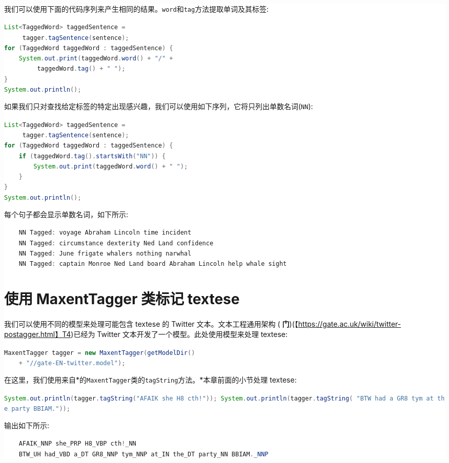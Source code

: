 我们可以使用下面的代码序列来产生相同的结果。`word`和`tag`方法提取单词及其标签:

```java
List<TaggedWord> taggedSentence = 
     tagger.tagSentence(sentence); 
for (TaggedWord taggedWord : taggedSentence) { 
    System.out.print(taggedWord.word() + "/" + 
         taggedWord.tag() + " "); 
} 
System.out.println();
```

如果我们只对查找给定标签的特定出现感兴趣，我们可以使用如下序列，它将只列出单数名词(`NN`):

```java
List<TaggedWord> taggedSentence = 
     tagger.tagSentence(sentence); 
for (TaggedWord taggedWord : taggedSentence) { 
    if (taggedWord.tag().startsWith("NN")) { 
        System.out.print(taggedWord.word() + " "); 
    } 
} 
System.out.println();
```

每个句子都会显示单数名词，如下所示:

```java
    NN Tagged: voyage Abraham Lincoln time incident 
    NN Tagged: circumstance dexterity Ned Land confidence 
    NN Tagged: June frigate whalers nothing narwhal 
    NN Tagged: captain Monroe Ned Land board Abraham Lincoln help whale sight
```



# 使用 MaxentTagger 类标记 textese

我们可以使用不同的模型来处理可能包含 textese 的 Twitter 文本。文本工程通用架构 ( **门**)(【https://gate.ac.uk/wiki/twitter-postagger.html】T4)已经为 Twitter 文本开发了一个模型。此处使用模型来处理 textese:

```java
MaxentTagger tagger = new MaxentTagger(getModelDir()  
    + "//gate-EN-twitter.model"); 
```

在这里，我们使用来自*的`MaxentTagger`类的`tagString`方法。*本章前面的小节处理 textese:

```java
System.out.println(tagger.tagString("AFAIK she H8 cth!")); System.out.println(tagger.tagString( "BTW had a GR8 tym at the party BBIAM.")); 
```

输出如下所示:

```java
    AFAIK_NNP she_PRP H8_VBP cth!_NN 
    BTW_UH had_VBD a_DT GR8_NNP tym_NNP at_IN the_DT party_NN BBIAM._NNP
```
